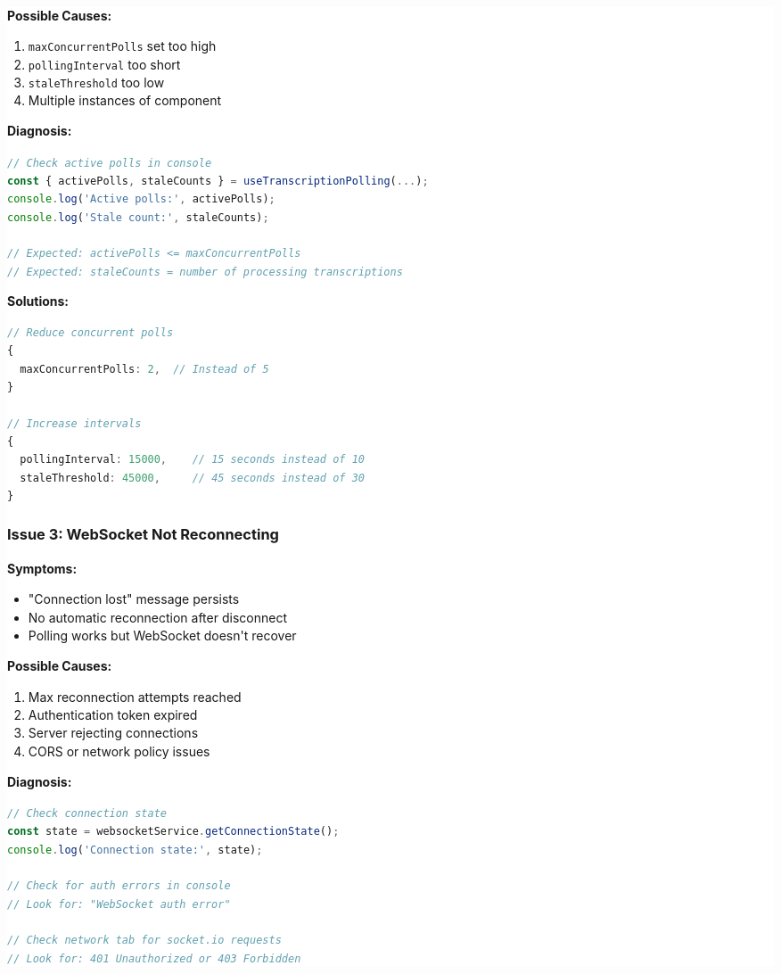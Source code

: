 **Possible Causes:**
1. `maxConcurrentPolls` set too high
2. `pollingInterval` too short
3. `staleThreshold` too low
4. Multiple instances of component

**Diagnosis:**

```typescript
// Check active polls in console
const { activePolls, staleCounts } = useTranscriptionPolling(...);
console.log('Active polls:', activePolls);
console.log('Stale count:', staleCounts);

// Expected: activePolls <= maxConcurrentPolls
// Expected: staleCounts = number of processing transcriptions
```

**Solutions:**

```typescript
// Reduce concurrent polls
{
  maxConcurrentPolls: 2,  // Instead of 5
}

// Increase intervals
{
  pollingInterval: 15000,    // 15 seconds instead of 10
  staleThreshold: 45000,     // 45 seconds instead of 30
}
```

### Issue 3: WebSocket Not Reconnecting

**Symptoms:**
- "Connection lost" message persists
- No automatic reconnection after disconnect
- Polling works but WebSocket doesn't recover

**Possible Causes:**
1. Max reconnection attempts reached
2. Authentication token expired
3. Server rejecting connections
4. CORS or network policy issues

**Diagnosis:**

```typescript
// Check connection state
const state = websocketService.getConnectionState();
console.log('Connection state:', state);

// Check for auth errors in console
// Look for: "WebSocket auth error"

// Check network tab for socket.io requests
// Look for: 401 Unauthorized or 403 Forbidden
```
